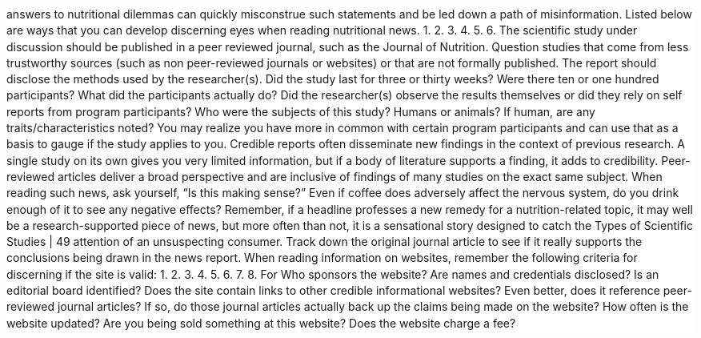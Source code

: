 answers to nutritional dilemmas can quickly misconstrue such 
statements and be led down a path of misinformation. Listed below 
are ways that you can develop discerning eyes when reading 
nutritional news. 
1. 
2. 
3. 
4. 
5. 
6. 
The scientific study under discussion should be published in a 
peer reviewed journal, such as the Journal of Nutrition. 
Question studies that come from less trustworthy sources 
(such as non peer-reviewed journals or websites) or that are 
not formally published. 
The report should disclose the methods used by the 
researcher(s). Did the study last for three or thirty weeks? 
Were there ten or one hundred participants? What did the 
participants actually do? Did the researcher(s) observe the 
results themselves or did they rely on self reports from 
program participants? 
Who were the subjects of this study? Humans or animals? If 
human, are any traits/characteristics noted? You may realize 
you have more in common with certain program participants 
and can use that as a basis to gauge if the study applies to you. 
Credible reports often disseminate new findings in the context 
of previous research. A single study on its own gives you very 
limited information, but if a body of literature supports a 
finding, it adds to credibility. 
Peer-reviewed articles deliver a broad perspective and are 
inclusive of findings of many studies on the exact same subject. 
When reading such news, ask yourself, “Is this making sense?” 
Even if coffee does adversely affect the nervous system, do you 
drink enough of it to see any negative effects? Remember, if a 
headline professes a new remedy for a nutrition-related topic, 
it may well be a research-supported piece of news, but more 
often than not, it is a sensational story designed to catch the 
Types of Scientific Studies  |  49
attention of an unsuspecting consumer. Track down the 
original journal article to see if it really supports the 
conclusions being drawn in the news report. 
When reading information on websites, remember the following 
criteria for discerning if the site is valid: 
1. 
2. 
3. 
4. 
5. 
6. 
7. 
8. 
For 
Who sponsors the website? 
Are names and credentials disclosed? 
Is an editorial board identified? 
Does the site contain links to other credible informational 
websites? 
Even better, does it reference peer-reviewed journal articles? 
If so, do those journal articles actually back up the claims being 
made on the website? 
How often is the website updated? 
Are you being sold something at this website? 
Does the website charge a fee?